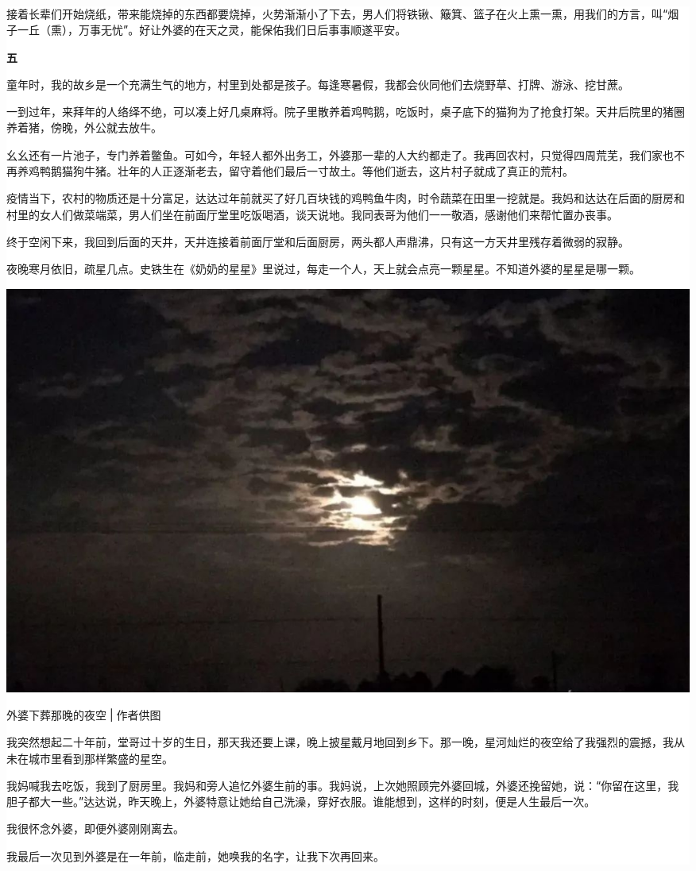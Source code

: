 接着长辈们开始烧纸，带来能烧掉的东西都要烧掉，火势渐渐小了下去，男人们将铁锹、簸箕、篮子在火上熏一熏，用我们的方言，叫“烟子一丘（熏），万事无忧”。好让外婆的在天之灵，能保佑我们日后事事顺遂平安。

**五**

童年时，我的故乡是一个充满生气的地方，村里到处都是孩子。每逢寒暑假，我都会伙同他们去烧野草、打牌、游泳、挖甘蔗。

一到过年，来拜年的人络绎不绝，可以凑上好几桌麻将。院子里散养着鸡鸭鹅，吃饭时，桌子底下的猫狗为了抢食打架。天井后院里的猪圈养着猪，傍晚，外公就去放牛。

幺幺还有一片池子，专门养着鳖鱼。可如今，年轻人都外出务工，外婆那一辈的人大约都走了。我再回农村，只觉得四周荒芜，我们家也不再养鸡鸭鹅猫狗牛猪。壮年的人正逐渐老去，留守着他们最后一寸故土。等他们逝去，这片村子就成了真正的荒村。

疫情当下，农村的物质还是十分富足，达达过年前就买了好几百块钱的鸡鸭鱼牛肉，时令蔬菜在田里一挖就是。我妈和达达在后面的厨房和村里的女人们做菜端菜，男人们坐在前面厅堂里吃饭喝酒，谈天说地。我同表哥为他们一一敬酒，感谢他们来帮忙置办丧事。

终于空闲下来，我回到后面的天井，天井连接着前面厅堂和后面厨房，两头都人声鼎沸，只有这一方天井里残存着微弱的寂静。

夜晚寒月依旧，疏星几点。史铁生在《奶奶的星星》里说过，每走一个人，天上就会点亮一颗星星。不知道外婆的星星是哪一颗。

  

![](/images/post/8cf4fd78e45fd239f7e5d1b934b677c6.jpg)

外婆下葬那晚的夜空 | 作者供图

我突然想起二十年前，堂哥过十岁的生日，那天我还要上课，晚上披星戴月地回到乡下。那一晚，星河灿烂的夜空给了我强烈的震撼，我从未在城市里看到那样繁盛的星空。

我妈喊我去吃饭，我到了厨房里。我妈和旁人追忆外婆生前的事。我妈说，上次她照顾完外婆回城，外婆还挽留她，说：“你留在这里，我胆子都大一些。”达达说，昨天晚上，外婆特意让她给自己洗澡，穿好衣服。谁能想到，这样的时刻，便是人生最后一次。

我很怀念外婆，即便外婆刚刚离去。

我最后一次见到外婆是在一年前，临走前，她唤我的名字，让我下次再回来。
